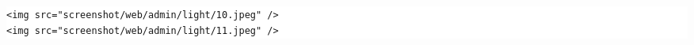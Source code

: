     <img src="screenshot/web/admin/light/10.jpeg" />
    <img src="screenshot/web/admin/light/11.jpeg" />